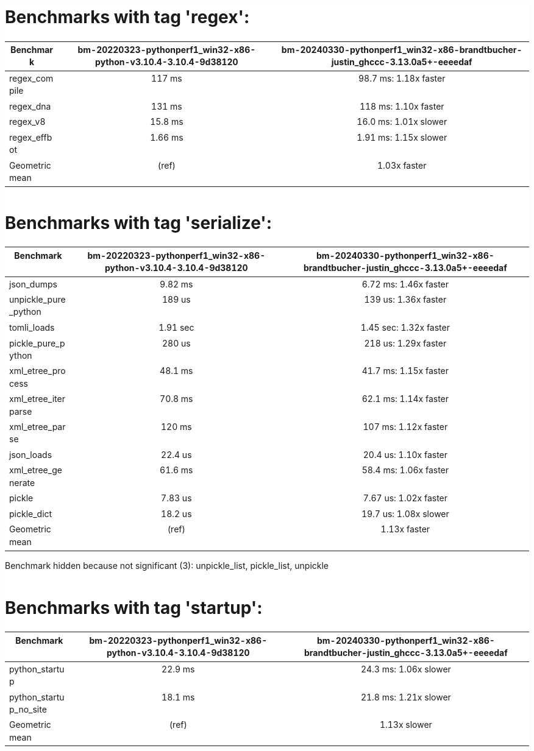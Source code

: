 Benchmarks with tag 'regex':
============================

| Benchmark      | bm-20220323-pythonperf1_win32-x86-python-v3.10.4-3.10.4-9d38120 | bm-20240330-pythonperf1_win32-x86-brandtbucher-justin_ghccc-3.13.0a5+-eeeedaf |
|----------------|:---------------------------------------------------------------:|:-----------------------------------------------------------------------------:|
| regex_compile  | 117 ms                                                          | 98.7 ms: 1.18x faster                                                         |
| regex_dna      | 131 ms                                                          | 118 ms: 1.10x faster                                                          |
| regex_v8       | 15.8 ms                                                         | 16.0 ms: 1.01x slower                                                         |
| regex_effbot   | 1.66 ms                                                         | 1.91 ms: 1.15x slower                                                         |
| Geometric mean | (ref)                                                           | 1.03x faster                                                                  |

Benchmarks with tag 'serialize':
================================

| Benchmark            | bm-20220323-pythonperf1_win32-x86-python-v3.10.4-3.10.4-9d38120 | bm-20240330-pythonperf1_win32-x86-brandtbucher-justin_ghccc-3.13.0a5+-eeeedaf |
|----------------------|:---------------------------------------------------------------:|:-----------------------------------------------------------------------------:|
| json_dumps           | 9.82 ms                                                         | 6.72 ms: 1.46x faster                                                         |
| unpickle_pure_python | 189 us                                                          | 139 us: 1.36x faster                                                          |
| tomli_loads          | 1.91 sec                                                        | 1.45 sec: 1.32x faster                                                        |
| pickle_pure_python   | 280 us                                                          | 218 us: 1.29x faster                                                          |
| xml_etree_process    | 48.1 ms                                                         | 41.7 ms: 1.15x faster                                                         |
| xml_etree_iterparse  | 70.8 ms                                                         | 62.1 ms: 1.14x faster                                                         |
| xml_etree_parse      | 120 ms                                                          | 107 ms: 1.12x faster                                                          |
| json_loads           | 22.4 us                                                         | 20.4 us: 1.10x faster                                                         |
| xml_etree_generate   | 61.6 ms                                                         | 58.4 ms: 1.06x faster                                                         |
| pickle               | 7.83 us                                                         | 7.67 us: 1.02x faster                                                         |
| pickle_dict          | 18.2 us                                                         | 19.7 us: 1.08x slower                                                         |
| Geometric mean       | (ref)                                                           | 1.13x faster                                                                  |

Benchmark hidden because not significant (3): unpickle_list, pickle_list, unpickle

Benchmarks with tag 'startup':
==============================

| Benchmark              | bm-20220323-pythonperf1_win32-x86-python-v3.10.4-3.10.4-9d38120 | bm-20240330-pythonperf1_win32-x86-brandtbucher-justin_ghccc-3.13.0a5+-eeeedaf |
|------------------------|:---------------------------------------------------------------:|:-----------------------------------------------------------------------------:|
| python_startup         | 22.9 ms                                                         | 24.3 ms: 1.06x slower                                                         |
| python_startup_no_site | 18.1 ms                                                         | 21.8 ms: 1.21x slower                                                         |
| Geometric mean         | (ref)                                                           | 1.13x slower                                                                  |
